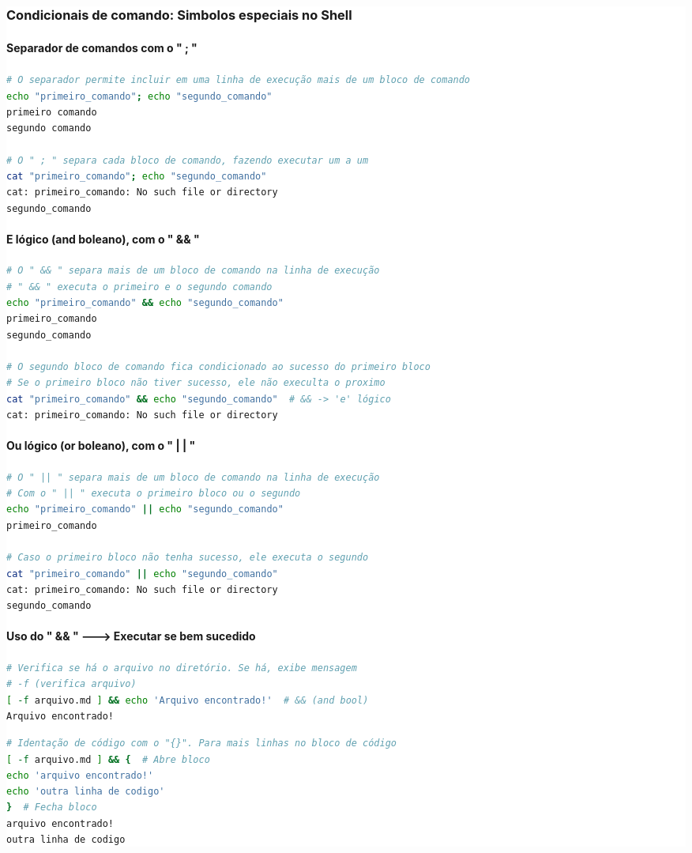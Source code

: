 ### Condicionais de comando: Simbolos especiais no Shell

#### Separador de comandos com o " ; "
```sh
# O separador permite incluir em uma linha de execução mais de um bloco de comando
echo "primeiro_comando"; echo "segundo_comando"
primeiro comando
segundo comando

# O " ; " separa cada bloco de comando, fazendo executar um a um
cat "primeiro_comando"; echo "segundo_comando"
cat: primeiro_comando: No such file or directory
segundo_comando
```

#### E lógico (and boleano), com o " && "
```sh
# O " && " separa mais de um bloco de comando na linha de execução
# " && " executa o primeiro e o segundo comando
echo "primeiro_comando" && echo "segundo_comando"
primeiro_comando
segundo_comando

# O segundo bloco de comando fica condicionado ao sucesso do primeiro bloco
# Se o primeiro bloco não tiver sucesso, ele não execulta o proximo
cat "primeiro_comando" && echo "segundo_comando"  # && -> 'e' lógico
cat: primeiro_comando: No such file or directory
```

#### Ou lógico (or boleano), com o " | | "
```sh
# O " || " separa mais de um bloco de comando na linha de execução
# Com o " || " executa o primeiro bloco ou o segundo
echo "primeiro_comando" || echo "segundo_comando"
primeiro_comando

# Caso o primeiro bloco não tenha sucesso, ele executa o segundo
cat "primeiro_comando" || echo "segundo_comando"
cat: primeiro_comando: No such file or directory
segundo_comando
```

#### Uso do " && " ---> Executar se bem sucedido
```sh
# Verifica se há o arquivo no diretório. Se há, exibe mensagem
# -f (verifica arquivo)
[ -f arquivo.md ] && echo 'Arquivo encontrado!'  # && (and bool)
Arquivo encontrado!
```
```sh
# Identação de código com o "{}". Para mais linhas no bloco de código
[ -f arquivo.md ] && {  # Abre bloco
echo 'arquivo encontrado!'
echo 'outra linha de codigo'
}  # Fecha bloco
arquivo encontrado!
outra linha de codigo
```
